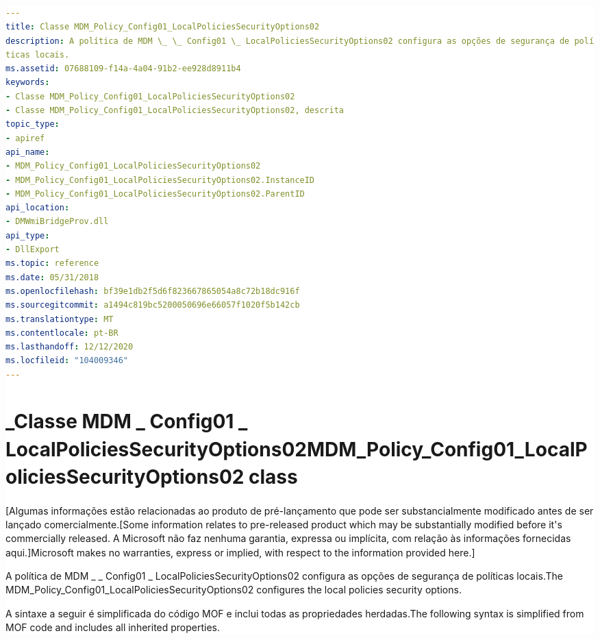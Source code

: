 ```yaml
---
title: Classe MDM_Policy_Config01_LocalPoliciesSecurityOptions02
description: A política de MDM \_ \_ Config01 \_ LocalPoliciesSecurityOptions02 configura as opções de segurança de políticas locais.
ms.assetid: 07688109-f14a-4a04-91b2-ee928d8911b4
keywords:
- Classe MDM_Policy_Config01_LocalPoliciesSecurityOptions02
- Classe MDM_Policy_Config01_LocalPoliciesSecurityOptions02, descrita
topic_type:
- apiref
api_name:
- MDM_Policy_Config01_LocalPoliciesSecurityOptions02
- MDM_Policy_Config01_LocalPoliciesSecurityOptions02.InstanceID
- MDM_Policy_Config01_LocalPoliciesSecurityOptions02.ParentID
api_location:
- DMWmiBridgeProv.dll
api_type:
- DllExport
ms.topic: reference
ms.date: 05/31/2018
ms.openlocfilehash: bf39e1db2f5d6f823667865054a8c72b18dc916f
ms.sourcegitcommit: a1494c819bc5200050696e66057f1020f5b142cb
ms.translationtype: MT
ms.contentlocale: pt-BR
ms.lasthandoff: 12/12/2020
ms.locfileid: "104009346"
---
```

# <a name="mdm_policy_config01_localpoliciessecurityoptions02-class"></a><span data-ttu-id="426dd-105">\_Classe MDM \_ Config01 \_ LocalPoliciesSecurityOptions02</span><span class="sxs-lookup"><span data-stu-id="426dd-105">MDM\_Policy\_Config01\_LocalPoliciesSecurityOptions02 class</span></span>

<span data-ttu-id="426dd-106">\[Algumas informações estão relacionadas ao produto de pré-lançamento que pode ser substancialmente modificado antes de ser lançado comercialmente.</span><span class="sxs-lookup"><span data-stu-id="426dd-106">\[Some information relates to pre-released product which may be substantially modified before it's commercially released.</span></span> <span data-ttu-id="426dd-107">A Microsoft não faz nenhuma garantia, expressa ou implícita, com relação às informações fornecidas aqui.\]</span><span class="sxs-lookup"><span data-stu-id="426dd-107">Microsoft makes no warranties, express or implied, with respect to the information provided here.\]</span></span>

<span data-ttu-id="426dd-108">A política de MDM \_ \_ Config01 \_ LocalPoliciesSecurityOptions02 configura as opções de segurança de políticas locais.</span><span class="sxs-lookup"><span data-stu-id="426dd-108">The MDM\_Policy\_Config01\_LocalPoliciesSecurityOptions02 configures the local policies security options.</span></span>

<span data-ttu-id="426dd-109">A sintaxe a seguir é simplificada do código MOF e inclui todas as propriedades herdadas.</span><span class="sxs-lookup"><span data-stu-id="426dd-109">The following syntax is simplified from MOF code and includes all inherited properties.</span></span>
